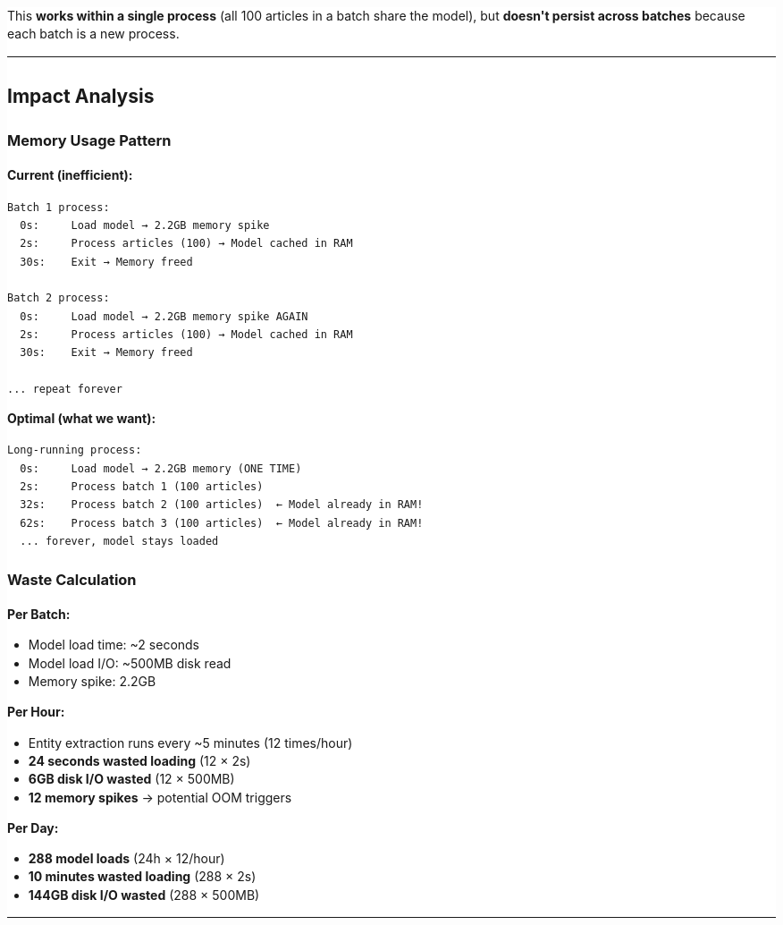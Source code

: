 This **works within a single process** (all 100 articles in a batch share the model), but **doesn't persist across batches** because each batch is a new process.

---

## Impact Analysis

### Memory Usage Pattern

**Current (inefficient):**
```
Batch 1 process:
  0s:     Load model → 2.2GB memory spike
  2s:     Process articles (100) → Model cached in RAM
  30s:    Exit → Memory freed

Batch 2 process:
  0s:     Load model → 2.2GB memory spike AGAIN
  2s:     Process articles (100) → Model cached in RAM  
  30s:    Exit → Memory freed

... repeat forever
```

**Optimal (what we want):**
```
Long-running process:
  0s:     Load model → 2.2GB memory (ONE TIME)
  2s:     Process batch 1 (100 articles)
  32s:    Process batch 2 (100 articles)  ← Model already in RAM!
  62s:    Process batch 3 (100 articles)  ← Model already in RAM!
  ... forever, model stays loaded
```

### Waste Calculation

**Per Batch:**
- Model load time: ~2 seconds
- Model load I/O: ~500MB disk read
- Memory spike: 2.2GB

**Per Hour:**
- Entity extraction runs every ~5 minutes (12 times/hour)
- **24 seconds wasted loading** (12 × 2s)
- **6GB disk I/O wasted** (12 × 500MB)
- **12 memory spikes** → potential OOM triggers

**Per Day:**
- **288 model loads** (24h × 12/hour)
- **10 minutes wasted loading** (288 × 2s)
- **144GB disk I/O wasted** (288 × 500MB)

---
